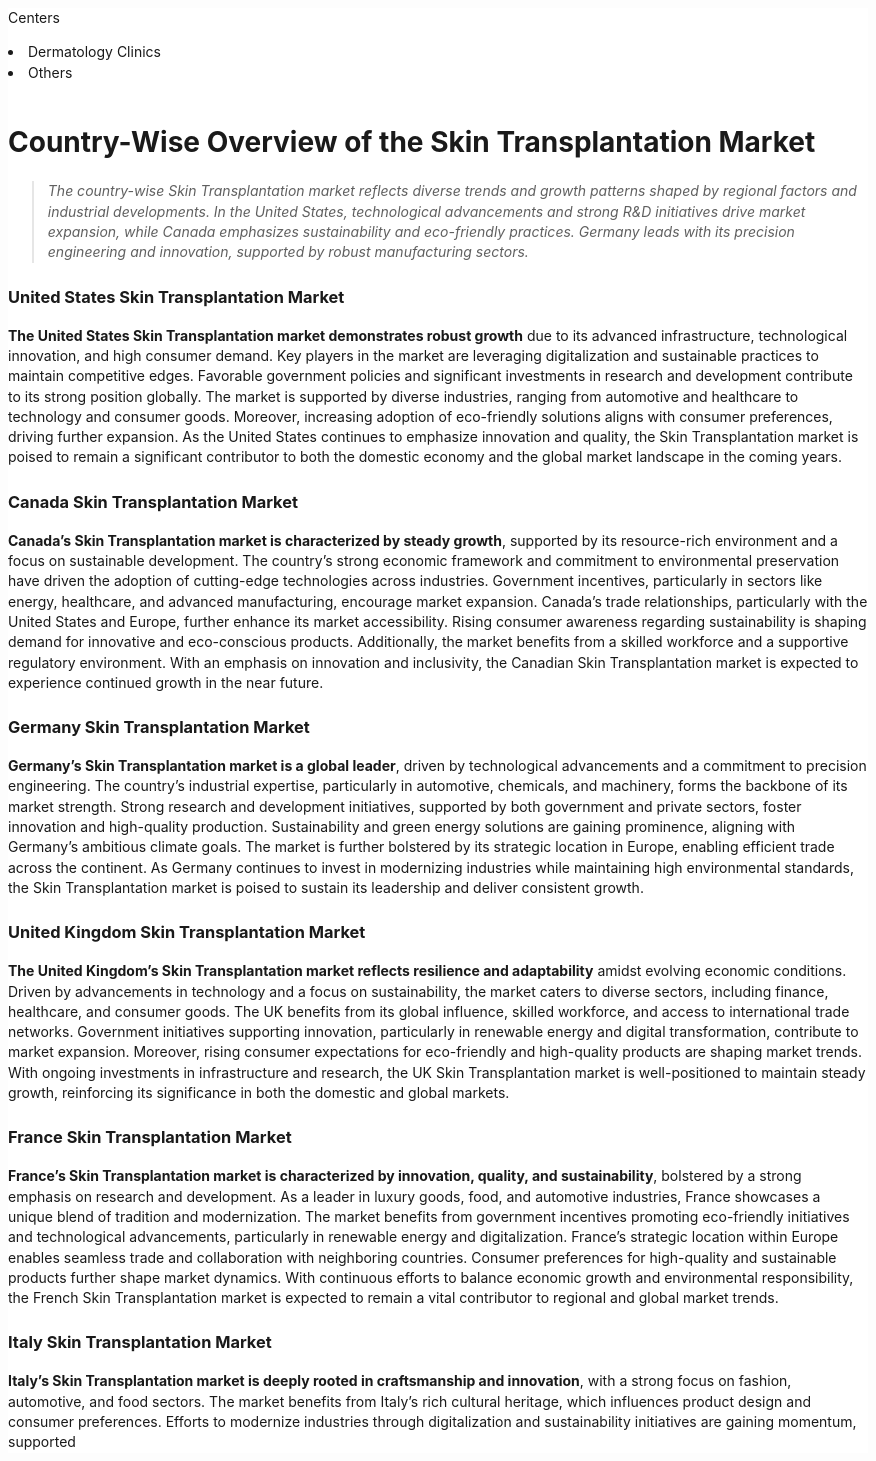 Centers</li><li>Dermatology Clinics</li><li>Others</li></ul><h1><span class="">Country-Wise Overview of the Skin Transplantation Market<br /></span></h1><blockquote><p><em><span class="">The country-wise Skin Transplantation market reflects diverse trends and growth patterns shaped by regional factors and industrial developments. In the United States, technological advancements and strong R&amp;D initiatives drive market expansion, while Canada emphasizes sustainability and eco-friendly practices. Germany leads with its precision engineering and innovation, supported by robust manufacturing sectors.</span></em></p></blockquote><h3><strong>United States Skin Transplantation Market</strong></h3><p><strong>The United States Skin Transplantation market demonstrates robust growth</strong> due to its advanced infrastructure, technological innovation, and high consumer demand. Key players in the market are leveraging digitalization and sustainable practices to maintain competitive edges. Favorable government policies and significant investments in research and development contribute to its strong position globally. The market is supported by diverse industries, ranging from automotive and healthcare to technology and consumer goods. Moreover, increasing adoption of eco-friendly solutions aligns with consumer preferences, driving further expansion. As the United States continues to emphasize innovation and quality, the Skin Transplantation market is poised to remain a significant contributor to both the domestic economy and the global market landscape in the coming years.</p><h3><strong>Canada Skin Transplantation Market</strong></h3><p><strong>Canada&rsquo;s Skin Transplantation market is characterized by steady growth</strong>, supported by its resource-rich environment and a focus on sustainable development. The country&rsquo;s strong economic framework and commitment to environmental preservation have driven the adoption of cutting-edge technologies across industries. Government incentives, particularly in sectors like energy, healthcare, and advanced manufacturing, encourage market expansion. Canada&rsquo;s trade relationships, particularly with the United States and Europe, further enhance its market accessibility. Rising consumer awareness regarding sustainability is shaping demand for innovative and eco-conscious products. Additionally, the market benefits from a skilled workforce and a supportive regulatory environment. With an emphasis on innovation and inclusivity, the Canadian Skin Transplantation market is expected to experience continued growth in the near future.</p><h3><strong>Germany Skin Transplantation Market</strong></h3><p><strong>Germany&rsquo;s Skin Transplantation market is a global leader</strong>, driven by technological advancements and a commitment to precision engineering. The country&rsquo;s industrial expertise, particularly in automotive, chemicals, and machinery, forms the backbone of its market strength. Strong research and development initiatives, supported by both government and private sectors, foster innovation and high-quality production. Sustainability and green energy solutions are gaining prominence, aligning with Germany&rsquo;s ambitious climate goals. The market is further bolstered by its strategic location in Europe, enabling efficient trade across the continent. As Germany continues to invest in modernizing industries while maintaining high environmental standards, the Skin Transplantation market is poised to sustain its leadership and deliver consistent growth.</p><h3><strong>United Kingdom Skin Transplantation Market</strong></h3><p><strong>The United Kingdom&rsquo;s Skin Transplantation market reflects resilience and adaptability</strong> amidst evolving economic conditions. Driven by advancements in technology and a focus on sustainability, the market caters to diverse sectors, including finance, healthcare, and consumer goods. The UK benefits from its global influence, skilled workforce, and access to international trade networks. Government initiatives supporting innovation, particularly in renewable energy and digital transformation, contribute to market expansion. Moreover, rising consumer expectations for eco-friendly and high-quality products are shaping market trends. With ongoing investments in infrastructure and research, the UK Skin Transplantation market is well-positioned to maintain steady growth, reinforcing its significance in both the domestic and global markets.</p><h3><strong>France Skin Transplantation Market</strong></h3><p><strong>France&rsquo;s Skin Transplantation market is characterized by innovation, quality, and sustainability</strong>, bolstered by a strong emphasis on research and development. As a leader in luxury goods, food, and automotive industries, France showcases a unique blend of tradition and modernization. The market benefits from government incentives promoting eco-friendly initiatives and technological advancements, particularly in renewable energy and digitalization. France&rsquo;s strategic location within Europe enables seamless trade and collaboration with neighboring countries. Consumer preferences for high-quality and sustainable products further shape market dynamics. With continuous efforts to balance economic growth and environmental responsibility, the French Skin Transplantation market is expected to remain a vital contributor to regional and global market trends.</p><h3><strong>Italy Skin Transplantation Market</strong></h3><p><strong>Italy&rsquo;s Skin Transplantation market is deeply rooted in craftsmanship and innovation</strong>, with a strong focus on fashion, automotive, and food sectors. The market benefits from Italy&rsquo;s rich cultural heritage, which influences product design and consumer preferences. Efforts to modernize industries through digitalization and sustainability initiatives are gaining momentum, supported